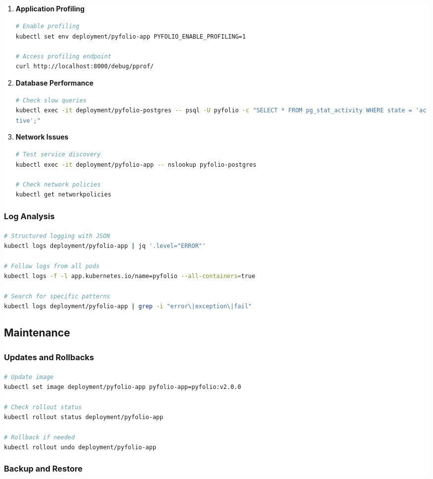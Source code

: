 1. **Application Profiling**
   ```bash
   # Enable profiling
   kubectl set env deployment/pyfolio-app PYFOLIO_ENABLE_PROFILING=1
   
   # Access profiling endpoint
   curl http://localhost:8000/debug/pprof/
   ```

2. **Database Performance**
   ```bash
   # Check slow queries
   kubectl exec -it deployment/pyfolio-postgres -- psql -U pyfolio -c "SELECT * FROM pg_stat_activity WHERE state = 'active';"
   ```

3. **Network Issues**
   ```bash
   # Test service discovery
   kubectl exec -it deployment/pyfolio-app -- nslookup pyfolio-postgres
   
   # Check network policies
   kubectl get networkpolicies
   ```

### Log Analysis

```bash
# Structured logging with JSON
kubectl logs deployment/pyfolio-app | jq '.level="ERROR"'

# Follow logs from all pods
kubectl logs -f -l app.kubernetes.io/name=pyfolio --all-containers=true

# Search for specific patterns
kubectl logs deployment/pyfolio-app | grep -i "error\|exception\|fail"
```

## Maintenance

### Updates and Rollbacks

```bash
# Update image
kubectl set image deployment/pyfolio-app pyfolio-app=pyfolio:v2.0.0

# Check rollout status
kubectl rollout status deployment/pyfolio-app

# Rollback if needed
kubectl rollout undo deployment/pyfolio-app
```

### Backup and Restore
